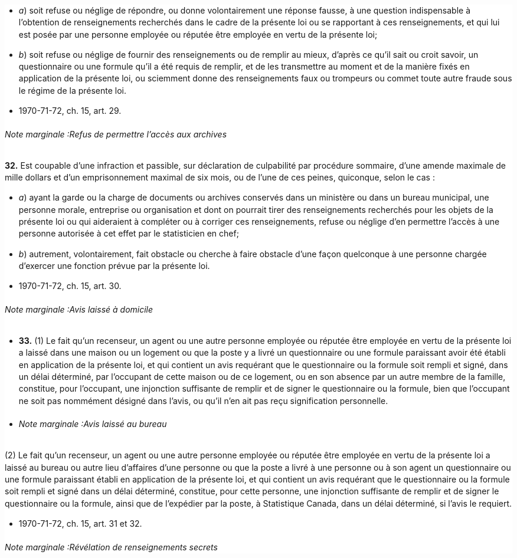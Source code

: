   * _a_) soit refuse ou néglige de répondre, ou donne volontairement une réponse fausse, à une question indispensable à l’obtention de renseignements recherchés dans le cadre de la présente loi ou se rapportant à ces renseignements, et qui lui est posée par une personne employée ou réputée être employée en vertu de la présente loi;

  * _b_) soit refuse ou néglige de fournir des renseignements ou de remplir au mieux, d’après ce qu’il sait ou croit savoir, un questionnaire ou une formule qu’il a été requis de remplir, et de les transmettre au moment et de la manière fixés en application de la présente loi, ou sciemment donne des renseignements faux ou trompeurs ou commet toute autre fraude sous le régime de la présente loi.

  * 1970-71-72, ch. 15, art. 29.

###### Note marginale :Refus de permettre l’accès aux archives

**32.** Est coupable d’une infraction et passible, sur déclaration de culpabilité par procédure sommaire, d’une amende maximale de mille dollars et d’un emprisonnement maximal de six mois, ou de l’une de ces peines, quiconque, selon le cas :

  * _a_) ayant la garde ou la charge de documents ou archives conservés dans un ministère ou dans un bureau municipal, une personne morale, entreprise ou organisation et dont on pourrait tirer des renseignements recherchés pour les objets de la présente loi ou qui aideraient à compléter ou à corriger ces renseignements, refuse ou néglige d’en permettre l’accès à une personne autorisée à cet effet par le statisticien en chef;

  * _b_) autrement, volontairement, fait obstacle ou cherche à faire obstacle d’une façon quelconque à une personne chargée d’exercer une fonction prévue par la présente loi.

  * 1970-71-72, ch. 15, art. 30.

###### Note marginale :Avis laissé à domicile

  * **33.** (1) Le fait qu’un recenseur, un agent ou une autre personne employée ou réputée être employée en vertu de la présente loi a laissé dans une maison ou un logement ou que la poste y a livré un questionnaire ou une formule paraissant avoir été établi en application de la présente loi, et qui contient un avis requérant que le questionnaire ou la formule soit rempli et signé, dans un délai déterminé, par l’occupant de cette maison ou de ce logement, ou en son absence par un autre membre de la famille, constitue, pour l’occupant, une injonction suffisante de remplir et de signer le questionnaire ou la formule, bien que l’occupant ne soit pas nommément désigné dans l’avis, ou qu’il n’en ait pas reçu signification personnelle.

  * ###### Note marginale :Avis laissé au bureau

(2) Le fait qu’un recenseur, un agent ou une autre personne employée ou
réputée être employée en vertu de la présente loi a laissé au bureau ou autre
lieu d’affaires d’une personne ou que la poste a livré à une personne ou à son
agent un questionnaire ou une formule paraissant établi en application de la
présente loi, et qui contient un avis requérant que le questionnaire ou la
formule soit rempli et signé dans un délai déterminé, constitue, pour cette
personne, une injonction suffisante de remplir et de signer le questionnaire
ou la formule, ainsi que de l’expédier par la poste, à Statistique Canada,
dans un délai déterminé, si l’avis le requiert.

  * 1970-71-72, ch. 15, art. 31 et 32.

###### Note marginale :Révélation de renseignements secrets
